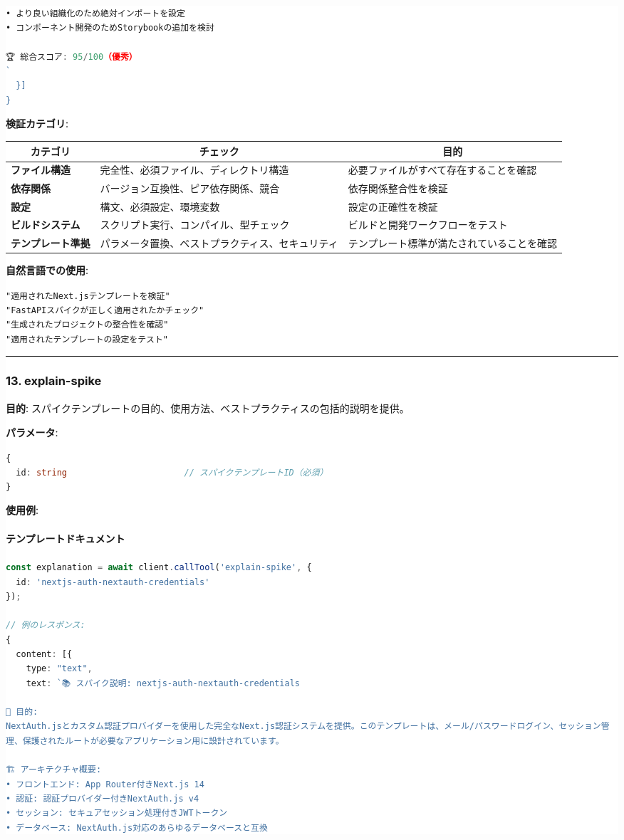 ```typescript
• より良い組織化のため絶対インポートを設定
• コンポーネント開発のためStorybookの追加を検討

🏆 総合スコア: 95/100（優秀）
`
  }]
}
```

**検証カテゴリ**:

| カテゴリ | チェック | 目的 |
|----------|----------|------|
| **ファイル構造** | 完全性、必須ファイル、ディレクトリ構造 | 必要ファイルがすべて存在することを確認 |
| **依存関係** | バージョン互換性、ピア依存関係、競合 | 依存関係整合性を検証 |
| **設定** | 構文、必須設定、環境変数 | 設定の正確性を検証 |
| **ビルドシステム** | スクリプト実行、コンパイル、型チェック | ビルドと開発ワークフローをテスト |
| **テンプレート準拠** | パラメータ置換、ベストプラクティス、セキュリティ | テンプレート標準が満たされていることを確認 |

**自然言語での使用**:
```
"適用されたNext.jsテンプレートを検証"
"FastAPIスパイクが正しく適用されたかチェック"
"生成されたプロジェクトの整合性を確認"
"適用されたテンプレートの設定をテスト"
```

---

### 13. explain-spike

**目的**: スパイクテンプレートの目的、使用方法、ベストプラクティスの包括的説明を提供。

**パラメータ**:
```typescript
{
  id: string                       // スパイクテンプレートID（必須）
}
```

**使用例**:

#### テンプレートドキュメント
```typescript
const explanation = await client.callTool('explain-spike', {
  id: 'nextjs-auth-nextauth-credentials'
});

// 例のレスポンス:
{
  content: [{
    type: "text",
    text: `📚 スパイク説明: nextjs-auth-nextauth-credentials

🎯 目的:
NextAuth.jsとカスタム認証プロバイダーを使用した完全なNext.js認証システムを提供。このテンプレートは、メール/パスワードログイン、セッション管理、保護されたルートが必要なアプリケーション用に設計されています。

🏗️ アーキテクチャ概要:
• フロントエンド: App Router付きNext.js 14
• 認証: 認証プロバイダー付きNextAuth.js v4
• セッション: セキュアセッション処理付きJWTトークン
• データベース: NextAuth.js対応のあらゆるデータベースと互換
```